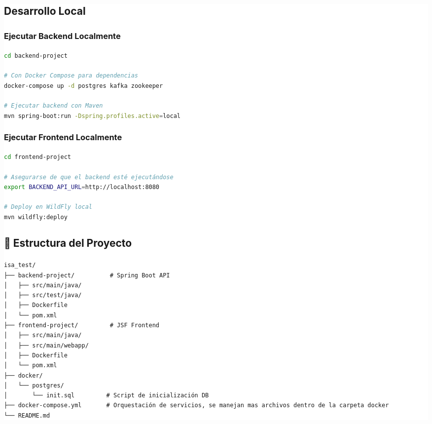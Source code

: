 ##  Desarrollo Local

### Ejecutar Backend Localmente

```bash
cd backend-project

# Con Docker Compose para dependencias
docker-compose up -d postgres kafka zookeeper

# Ejecutar backend con Maven
mvn spring-boot:run -Dspring.profiles.active=local
```

### Ejecutar Frontend Localmente

```bash
cd frontend-project

# Asegurarse de que el backend esté ejecutándose
export BACKEND_API_URL=http://localhost:8080

# Deploy en WildFly local
mvn wildfly:deploy
```

## 📝 Estructura del Proyecto

```
isa_test/
├── backend-project/          # Spring Boot API
│   ├── src/main/java/
│   ├── src/test/java/
│   ├── Dockerfile
│   └── pom.xml
├── frontend-project/         # JSF Frontend
│   ├── src/main/java/
│   ├── src/main/webapp/
│   ├── Dockerfile
│   └── pom.xml
├── docker/
│   └── postgres/
│       └── init.sql         # Script de inicialización DB
├── docker-compose.yml       # Orquestación de servicios, se manejan mas archivos dentro de la carpeta docker
└── README.md
```
